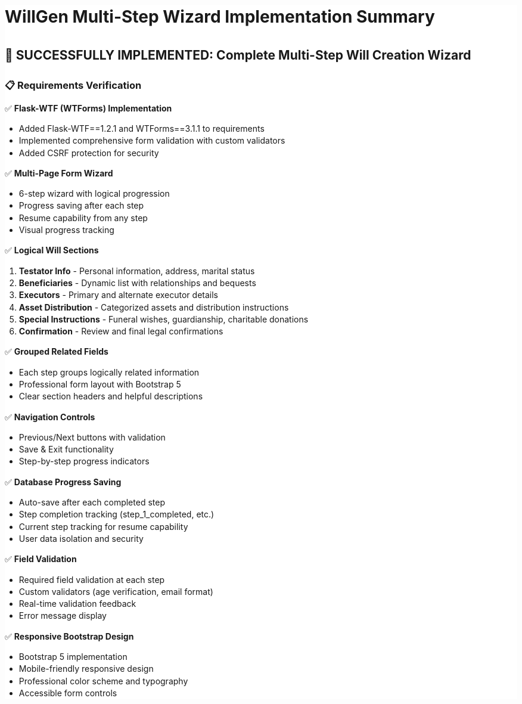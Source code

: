 # WillGen Multi-Step Wizard Implementation Summary

## 🎉 **SUCCESSFULLY IMPLEMENTED: Complete Multi-Step Will Creation Wizard**

### **📋 Requirements Verification**

✅ **Flask-WTF (WTForms) Implementation**
- Added Flask-WTF==1.2.1 and WTForms==3.1.1 to requirements
- Implemented comprehensive form validation with custom validators
- Added CSRF protection for security

✅ **Multi-Page Form Wizard**
- 6-step wizard with logical progression
- Progress saving after each step
- Resume capability from any step
- Visual progress tracking

✅ **Logical Will Sections**
1. **Testator Info** - Personal information, address, marital status
2. **Beneficiaries** - Dynamic list with relationships and bequests
3. **Executors** - Primary and alternate executor details
4. **Asset Distribution** - Categorized assets and distribution instructions
5. **Special Instructions** - Funeral wishes, guardianship, charitable donations
6. **Confirmation** - Review and final legal confirmations

✅ **Grouped Related Fields**
- Each step groups logically related information
- Professional form layout with Bootstrap 5
- Clear section headers and helpful descriptions

✅ **Navigation Controls**
- Previous/Next buttons with validation
- Save & Exit functionality
- Step-by-step progress indicators

✅ **Database Progress Saving**
- Auto-save after each completed step
- Step completion tracking (step_1_completed, etc.)
- Current step tracking for resume capability
- User data isolation and security

✅ **Field Validation**
- Required field validation at each step
- Custom validators (age verification, email format)
- Real-time validation feedback
- Error message display

✅ **Responsive Bootstrap Design**
- Bootstrap 5 implementation
- Mobile-friendly responsive design
- Professional color scheme and typography
- Accessible form controls
